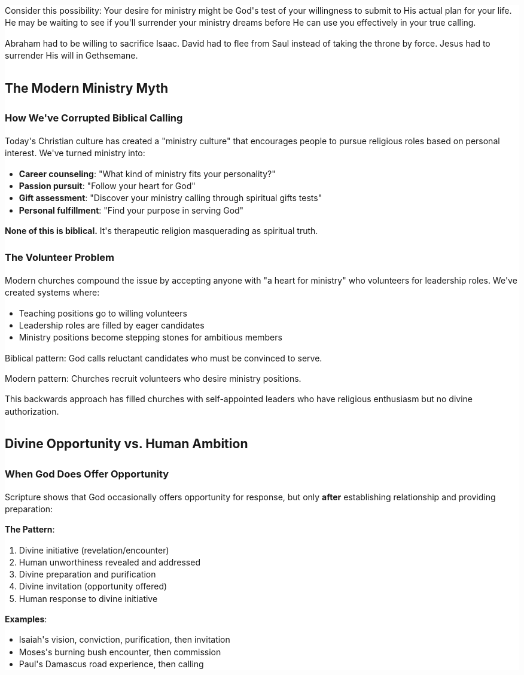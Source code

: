 Consider this possibility: Your desire for ministry might be God's test of your willingness to submit to His actual plan for your life. He may be waiting to see if you'll surrender your ministry dreams before He can use you effectively in your true calling.

Abraham had to be willing to sacrifice Isaac. David had to flee from Saul instead of taking the throne by force. Jesus had to surrender His will in Gethsemane.

## The Modern Ministry Myth

### How We've Corrupted Biblical Calling

Today's Christian culture has created a "ministry culture" that encourages people to pursue religious roles based on personal interest. We've turned ministry into:

- **Career counseling**: "What kind of ministry fits your personality?"
- **Passion pursuit**: "Follow your heart for God"
- **Gift assessment**: "Discover your ministry calling through spiritual gifts tests"
- **Personal fulfillment**: "Find your purpose in serving God"

**None of this is biblical.** It's therapeutic religion masquerading as spiritual truth.

### The Volunteer Problem

Modern churches compound the issue by accepting anyone with "a heart for ministry" who volunteers for leadership roles. We've created systems where:
- Teaching positions go to willing volunteers
- Leadership roles are filled by eager candidates
- Ministry positions become stepping stones for ambitious members

Biblical pattern: God calls reluctant candidates who must be convinced to serve.

Modern pattern: Churches recruit volunteers who desire ministry positions.

This backwards approach has filled churches with self-appointed leaders who have religious enthusiasm but no divine authorization.

## Divine Opportunity vs. Human Ambition

### When God Does Offer Opportunity

Scripture shows that God occasionally offers opportunity for response, but only **after** establishing relationship and providing preparation:

**The Pattern**:
1. Divine initiative (revelation/encounter)
2. Human unworthiness revealed and addressed
3. Divine preparation and purification
4. Divine invitation (opportunity offered)
5. Human response to divine initiative

**Examples**:
- Isaiah's vision, conviction, purification, then invitation
- Moses's burning bush encounter, then commission
- Paul's Damascus road experience, then calling
